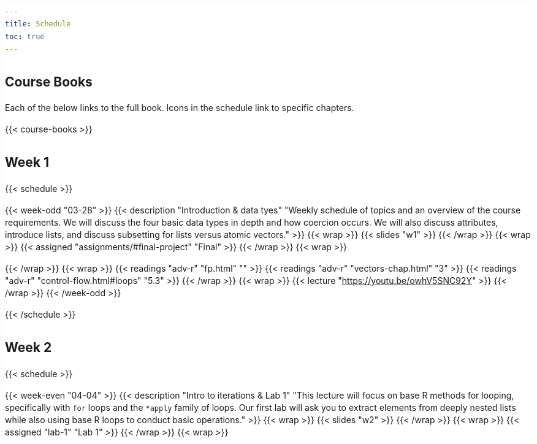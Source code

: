```yaml
---
title: Schedule
toc: true
---
```




## Course Books
Each of the below links to the full book. Icons in the schedule link to specific chapters.

{{< course-books >}}


 ## Week 1 
 {{< schedule >}}

{{< week-odd "03-28" >}}
  {{< description "Introduction & data tyes" "Weekly schedule of topics and an overview of the course requirements. We will discuss the four basic data types in depth and how coercion occurs. We will also discuss attributes, introduce lists, and discuss subsetting for lists versus atomic vectors." >}}
  {{< wrap >}}
{{< slides "w1" >}}
{{< /wrap >}}
  {{< wrap >}}
{{< assigned "assignments/#final-project" "Final" >}}
{{< /wrap >}}
  {{< wrap >}}

{{< /wrap >}}
  {{< wrap >}}
{{< readings "adv-r" "fp.html" "" >}}
{{< readings "adv-r" "vectors-chap.html" "3" >}}
{{< readings "adv-r" "control-flow.html#loops" "5.3" >}}
{{< /wrap >}}
  {{< wrap >}}
{{< lecture "https://youtu.be/owhV5SNC92Y" >}}
{{< /wrap >}}
{{< /week-odd >}}

{{< /schedule >}}
 ## Week 2 
 {{< schedule >}}

{{< week-even "04-04" >}}
  {{< description "Intro to iterations & Lab 1" "This lecture will focus on base R methods for looping, specifically with `for` loops and the `*apply` family of loops. Our first lab will ask you to extract elements from deeply nested lists while also using base R loops to conduct basic operations." >}}
  {{< wrap >}}
{{< slides "w2" >}}
{{< /wrap >}}
  {{< wrap >}}
{{< assigned "lab-1" "Lab 1" >}}
{{< /wrap >}}
  {{< wrap >}}
